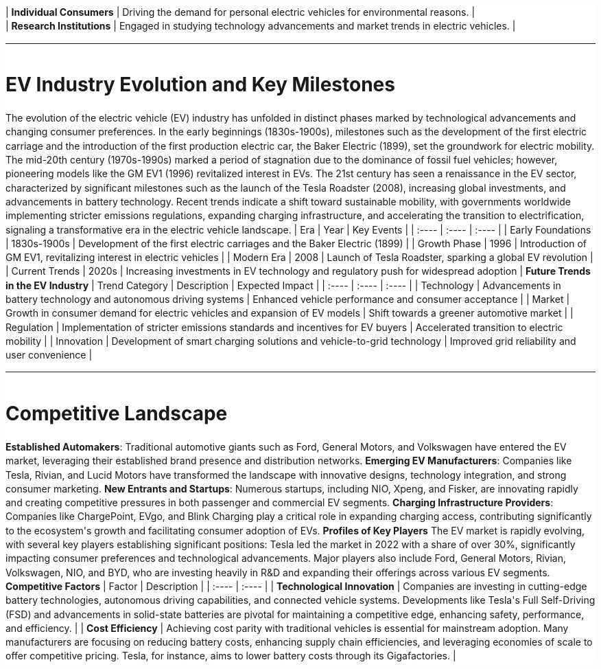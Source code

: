 | **Individual Consumers** | Driving the demand for personal electric vehicles for environmental reasons. |  
| **Research Institutions** | Engaged in studying technology advancements and market trends in electric vehicles. |

---

# EV Industry Evolution and Key Milestones

The evolution of the electric vehicle (EV) industry has unfolded in distinct phases marked by technological advancements and changing consumer preferences. In the early beginnings (1830s-1900s), milestones such as the development of the first electric carriage and the introduction of the first production electric car, the Baker Electric (1899), set the groundwork for electric mobility. The mid-20th century (1970s-1990s) marked a period of stagnation due to the dominance of fossil fuel vehicles; however, pioneering models like the GM EV1 (1996) revitalized interest in EVs. The 21st century has seen a renaissance in the EV sector, characterized by significant milestones such as the launch of the Tesla Roadster (2008), increasing global investments, and advancements in battery technology. Recent trends indicate a shift toward sustainable mobility, with governments worldwide implementing stricter emissions regulations, expanding charging infrastructure, and accelerating the transition to electrification, signaling a transformative era in the electric vehicle landscape. | Era                  | Year | Key Events                                         |
| :----               | :---- | :----                                             |
| Early Foundations    | 1830s-1900s | Development of the first electric carriages and the Baker Electric (1899)      |
| Growth Phase        | 1996 | Introduction of GM EV1, revitalizing interest in electric vehicles                |
| Modern Era          | 2008 | Launch of Tesla Roadster, sparking a global EV revolution                         |
| Current Trends      | 2020s | Increasing investments in EV technology and regulatory push for widespread adoption | **Future Trends in the EV Industry**
| Trend Category | Description                                          | Expected Impact                 |
| :----         | :----                                              | :----                            |
| Technology     | Advancements in battery technology and autonomous driving systems | Enhanced vehicle performance and consumer acceptance   |
| Market         | Growth in consumer demand for electric vehicles and expansion of EV models | Shift towards a greener automotive market              |
| Regulation     | Implementation of stricter emissions standards and incentives for EV buyers | Accelerated transition to electric mobility            |
| Innovation     | Development of smart charging solutions and vehicle-to-grid technology | Improved grid reliability and user convenience        |

---

# Competitive Landscape

**Established Automakers**: Traditional automotive giants such as Ford, General Motors, and Volkswagen have entered the EV market, leveraging their established brand presence and distribution networks.
**Emerging EV Manufacturers**: Companies like Tesla, Rivian, and Lucid Motors have transformed the landscape with innovative designs, technology integration, and strong consumer marketing.
**New Entrants and Startups**: Numerous startups, including NIO, Xpeng, and Fisker, are innovating rapidly and creating competitive pressures in both passenger and commercial EV segments.
**Charging Infrastructure Providers**: Companies like ChargePoint, EVgo, and Blink Charging play a critical role in expanding charging access, contributing significantly to the ecosystem's growth and facilitating consumer adoption of EVs.
**Profiles of Key Players**
The EV market is rapidly evolving, with several key players establishing significant positions:
Tesla led the market in 2022 with a share of over 30%, significantly impacting consumer preferences and technological advancements.
Major players also include Ford, General Motors, Rivian, Volkswagen, NIO, and BYD, who are investing heavily in R&D and expanding their offerings across various EV segments. **Competitive Factors**
| Factor | Description |
| :---- | :---- |
| **Technological Innovation** | Companies are investing in cutting-edge battery technologies, autonomous driving capabilities, and connected vehicle systems. Developments like Tesla's Full Self-Driving (FSD) and advancements in solid-state batteries are pivotal for maintaining a competitive edge, enhancing safety, performance, and efficiency. |
| **Cost Efficiency** | Achieving cost parity with traditional vehicles is essential for mainstream adoption. Many manufacturers are focusing on reducing battery costs, enhancing supply chain efficiencies, and leveraging economies of scale to offer competitive pricing. Tesla, for instance, aims to lower battery costs through its Gigafactories. |